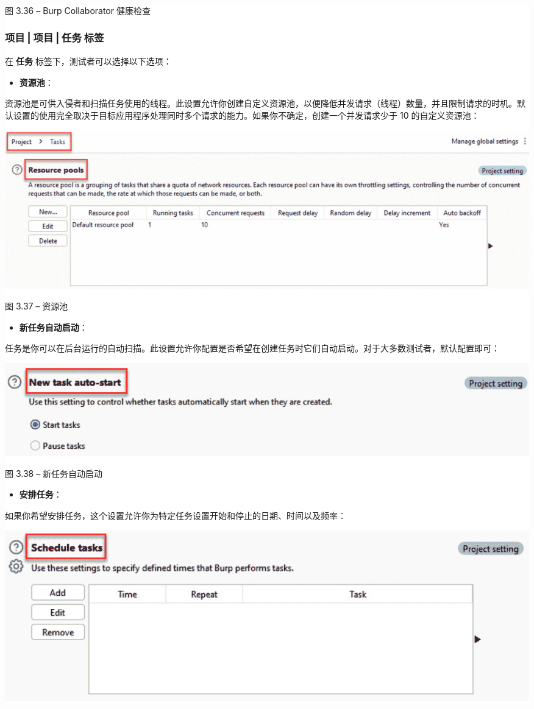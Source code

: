 图 3.36 – Burp Collaborator 健康检查

### 项目 | 项目 | 任务 标签

在 **任务** 标签下，测试者可以选择以下选项：

+   **资源池**：

资源池是可供入侵者和扫描任务使用的线程。此设置允许你创建自定义资源池，以便降低并发请求（线程）数量，并且限制请求的时机。默认设置的使用完全取决于目标应用程序处理同时多个请求的能力。如果你不确定，创建一个并发请求少于 10 的自定义资源池：

![图 3.37 – 资源池](img/B21173_Figure_3.037.jpg)

图 3.37 – 资源池

+   **新任务自动启动**：

任务是你可以在后台运行的自动扫描。此设置允许你配置是否希望在创建任务时它们自动启动。对于大多数测试者，默认配置即可：

![图 3.38 – 新任务自动启动](img/B21173_Figure_3.038.jpg)

图 3.38 – 新任务自动启动

+   **安排任务**：

如果你希望安排任务，这个设置允许你为特定任务设置开始和停止的日期、时间以及频率：

![图 3.39 – 安排任务](img/B21173_Figure_3.039.jpg)
